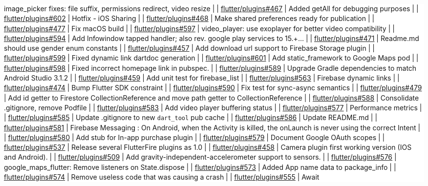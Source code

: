image_picker fixes: file suffix, permissions redirect, video resize | |
[flutter/plugins#467](https://github.com/flutter/plugins/pull/467) | Added
getAll for debugging purposes | |
[flutter/plugins#602](https://github.com/flutter/plugins/pull/602) | Hotfix -
iOS Sharing | |
[flutter/plugins#468](https://github.com/flutter/plugins/pull/468) | Make shared
preferences ready for publication | |
[flutter/plugins#477](https://github.com/flutter/plugins/pull/477) | Fix macOS
build | | [flutter/plugins#597](https://github.com/flutter/plugins/pull/597) |
video_player: use exoplayer for better video compatibility | |
[flutter/plugins#594](https://github.com/flutter/plugins/pull/594) | Add
Infowindow tapped handler; also rev. google play services to 15.+… | |
[flutter/plugins#471](https://github.com/flutter/plugins/pull/471) | Readme.md
should use gender enum constants | |
[flutter/plugins#457](https://github.com/flutter/plugins/pull/457) | Add
download url support to Firebase Storage plugin | |
[flutter/plugins#599](https://github.com/flutter/plugins/pull/599) | Fixed
dynamic link dartdoc generation | |
[flutter/plugins#601](https://github.com/flutter/plugins/pull/601) | Add
static_framework to Google Maps pod | |
[flutter/plugins#598](https://github.com/flutter/plugins/pull/598) | Fixed
incorrect homepage link in pubspec. | |
[flutter/plugins#589](https://github.com/flutter/plugins/pull/589) | Upgrade
Gradle dependencies to match Android Studio 3.1.2 | |
[flutter/plugins#459](https://github.com/flutter/plugins/pull/459) | Add unit
test for firebase_list | |
[flutter/plugins#563](https://github.com/flutter/plugins/pull/563) | Firebase
dynamic links | |
[flutter/plugins#474](https://github.com/flutter/plugins/pull/474) | Bump
Flutter SDK constraint | |
[flutter/plugins#590](https://github.com/flutter/plugins/pull/590) | Fix test
for sync-async semantics | |
[flutter/plugins#479](https://github.com/flutter/plugins/pull/479) | Add id
getter to Firestore CollectionReference and move path getter to
CollectionReference | |
[flutter/plugins#588](https://github.com/flutter/plugins/pull/588) | Consolidate
.gitignore, remove Podfile | |
[flutter/plugins#583](https://github.com/flutter/plugins/pull/583) | Add video
player buffering status | |
[flutter/plugins#577](https://github.com/flutter/plugins/pull/577) | Performance
metrics | | [flutter/plugins#585](https://github.com/flutter/plugins/pull/585) |
Update .gitignore to new `dart_tool` pub cache | |
[flutter/plugins#586](https://github.com/flutter/plugins/pull/586) | Update
README.md | | [flutter/plugins#581](https://github.com/flutter/plugins/pull/581)
| Firebase Messaging : On Android, when the Activity is killed, the onLaunch is
never using the correct Intent | |
[flutter/plugins#580](https://github.com/flutter/plugins/pull/580) | Add stub
for In-app purchase plugin | |
[flutter/plugins#579](https://github.com/flutter/plugins/pull/579) | Document
Google OAuth scopes | |
[flutter/plugins#537](https://github.com/flutter/plugins/pull/537) | Release
several FlutterFire plugins as 1.0 | |
[flutter/plugins#458](https://github.com/flutter/plugins/pull/458) | Camera
plugin first working version (IOS and Android). | |
[flutter/plugins#509](https://github.com/flutter/plugins/pull/509) | Add
gravity-independent-accelerometer support to sensors. | |
[flutter/plugins#576](https://github.com/flutter/plugins/pull/576) |
google_maps_flutter: Remove listeners on State.dispose | |
[flutter/plugins#573](https://github.com/flutter/plugins/pull/573) | Added App
name data to package_info | |
[flutter/plugins#574](https://github.com/flutter/plugins/pull/574) | Remove
useless code that was causing a crash | |
[flutter/plugins#555](https://github.com/flutter/plugins/pull/555) | Await